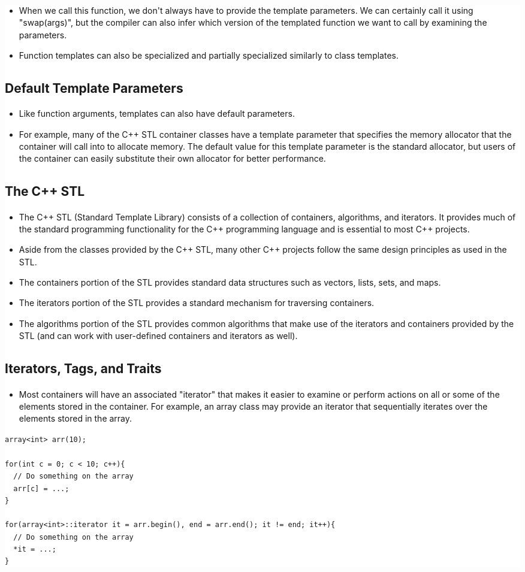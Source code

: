 * When we call this function, we don't always have to provide the 
  template parameters.  We can certainly call it using "swap<int>(args)", 
  but the compiler can also infer which version of the templated 
  function we want to call by examining the parameters.

* Function templates can also be specialized and partially specialized
  similarly to class templates.

Default Template Parameters
-----------

* Like function arguments, templates can also have default parameters.

* For example, many of the C++ STL container classes have a template 
  parameter that specifies the memory allocator that the container will 
  call into to allocate memory.  The default value for this template
  parameter is the standard allocator, but users of the container can 
  easily substitute their own allocator for better performance.

The C++ STL
-----------

* The C++ STL (Standard Template Library) consists of a collection of 
  containers, algorithms, and iterators.  It provides much of the standard
  programming functionality for the C++ programming language and is 
  essential to most C++ projects.

* Aside from the classes provided by the C++ STL, many other C++ projects
  follow the same design principles as used in the STL.

* The containers portion of the STL provides standard data structures such 
  as vectors, lists, sets, and maps.

* The iterators portion of the STL provides a standard mechanism for 
  traversing containers.

* The algorithms portion of the STL provides common algorithms that 
  make use of the iterators and containers provided by the STL (and 
  can work with user-defined containers and iterators as well).

Iterators, Tags, and Traits
-----------

* Most containers will have an associated "iterator" that makes it 
  easier to examine or perform actions on all or some of the elements 
  stored in the container.  For example, an array class may provide an 
  iterator that sequentially iterates over the elements stored in the 
  array.

```
array<int> arr(10);

for(int c = 0; c < 10; c++){
  // Do something on the array
  arr[c] = ...;
}

for(array<int>::iterator it = arr.begin(), end = arr.end(); it != end; it++){
  // Do something on the array
  *it = ...;
}
```
